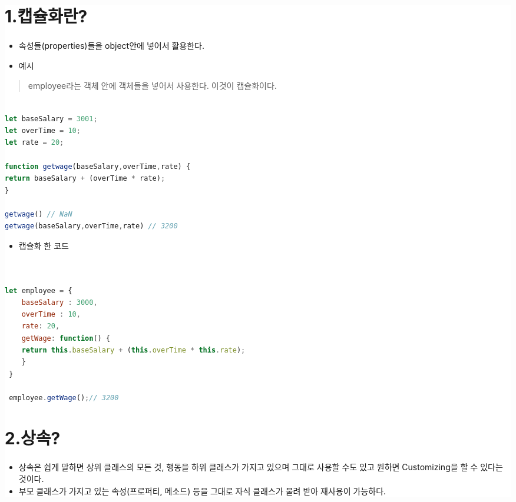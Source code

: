 


# 1.캡슐화란?


  * 속성들(properties)들을  object안에 넣어서 활용한다. 

  * 예시

> employee라는 객체 안에 객체들을 넣어서 사용한다. 이것이 캡슐화이다. 


```js

let baseSalary = 3001;
let overTime = 10;
let rate = 20;

function getwage(baseSalary,overTime,rate) {
return baseSalary + (overTime * rate);
}

getwage() // NaN 
getwage(baseSalary,overTime,rate) // 3200


```

* 캡슐화 한 코드 

```js


let employee = {
	baseSalary : 3000,
	overTime : 10,
	rate: 20,
	getWage: function() {
	return this.baseSalary + (this.overTime * this.rate);
	}
 }
 
 employee.getWage();// 3200


```



# 2.상속?

  * 상속은 쉽게 말하면 상위 클래스의 모든 것, 행동을 하위 클래스가 가지고 있으며 그대로 사용할 수도 있고 원하면 Customizing을 할 수 있다는 것이다.
  * 부모 클래스가 가지고 있는 속성(프로퍼티, 메소드) 등을 그대로 자식 클래스가 물려 받아 재사용이 가능하다.
  
  